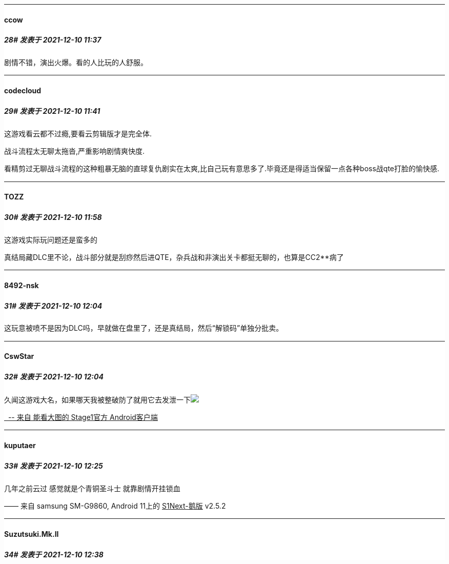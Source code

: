 *****

####  ccow  
##### 28#       发表于 2021-12-10 11:37

剧情不错，演出火爆。看的人比玩的人舒服。

*****

####  codecloud  
##### 29#       发表于 2021-12-10 11:41

这游戏看云都不过瘾,要看云剪辑版才是完全体.

战斗流程太无聊太拖沓,严重影响剧情爽快度.

看精剪过无聊战斗流程的这种粗暴无脑的直球复仇剧实在太爽,比自己玩有意思多了.毕竟还是得适当保留一点各种boss战qte打脸的愉快感.

*****

####  TOZZ  
##### 30#       发表于 2021-12-10 11:58

这游戏实际玩问题还是蛮多的

真结局藏DLC里不论，战斗部分就是刮痧然后进QTE，杂兵战和非演出关卡都挺无聊的，也算是CC2**病了



*****

####  8492-nsk  
##### 31#       发表于 2021-12-10 12:04

这玩意被喷不是因为DLC吗，早就做在盘里了，还是真结局，然后“解锁码”单独分批卖。

*****

####  CswStar  
##### 32#       发表于 2021-12-10 12:04

久闻这游戏大名，如果哪天我被整破防了就用它去发泄一下<img src="https://static.saraba1st.com/image/smiley/face2017/040.png" referrerpolicy="no-referrer">

[  -- 来自 能看大图的 Stage1官方 Android客户端](https://www.coolapk.com/apk/140634)

*****

####  kuputaer  
##### 33#       发表于 2021-12-10 12:25

几年之前云过 感觉就是个青铜圣斗士 就靠剧情开挂锁血

—— 来自 samsung SM-G9860, Android 11上的 [S1Next-鹅版](https://github.com/ykrank/S1-Next/releases) v2.5.2

*****

####  Suzutsuki.Mk.II  
##### 34#       发表于 2021-12-10 12:38
